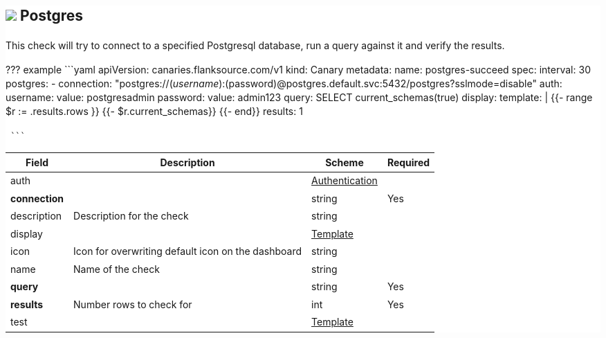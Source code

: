 
## <img src='https://raw.githubusercontent.com/flanksource/flanksource-ui/main/src/icons/postgres.svg' style='height: 32px'/> Postgres

This check will try to connect to a specified Postgresql database, run a query against it and verify the results.

??? example
     ```yaml
     apiVersion: canaries.flanksource.com/v1
     kind: Canary
     metadata:
       name: postgres-succeed
     spec:
       interval: 30
       postgres:
         - connection: "postgres://$(username):$(password)@postgres.default.svc:5432/postgres?sslmode=disable"
           auth:
             username:
               value: postgresadmin
             password:
               value: admin123
           query: SELECT current_schemas(true)
           display:
             template: |
               {{- range $r := .results.rows }}
               {{- $r.current_schemas}}
               {{- end}}
           results: 1
     
     ```

| Field | Description | Scheme | Required |
| ----- | ----------- | ------ | -------- |
| auth |  | [Authentication](#authentication) |  |
| **connection** |  | string | Yes |
| description | Description for the check | string |  |
| display |  | [Template](#template) |  |
| icon | Icon for overwriting default icon on the dashboard | string |  |
| name | Name of the check | string |  |
| **query** |  | string | Yes |
| **results** | Number rows to check for | int | Yes |
| test |  | [Template](#template) |  |
